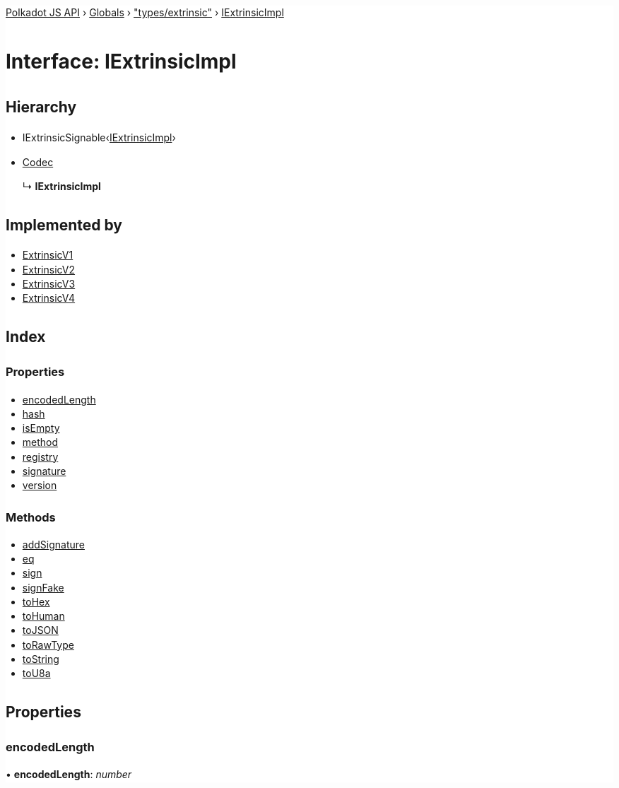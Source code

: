 [Polkadot JS API](../README.md) › [Globals](../globals.md) › ["types/extrinsic"](../modules/_types_extrinsic_.md) › [IExtrinsicImpl](_types_extrinsic_.iextrinsicimpl.md)

# Interface: IExtrinsicImpl

## Hierarchy

* IExtrinsicSignable‹[IExtrinsicImpl](_types_extrinsic_.iextrinsicimpl.md)›

* [Codec](_types_codec_.codec.md)

  ↳ **IExtrinsicImpl**

## Implemented by

* [ExtrinsicV1](../classes/_extrinsic_v1_extrinsic_.extrinsicv1.md)
* [ExtrinsicV2](../classes/_extrinsic_v2_extrinsic_.extrinsicv2.md)
* [ExtrinsicV3](../classes/_extrinsic_v3_extrinsic_.extrinsicv3.md)
* [ExtrinsicV4](../classes/_extrinsic_v4_extrinsic_.extrinsicv4.md)

## Index

### Properties

* [encodedLength](_types_extrinsic_.iextrinsicimpl.md#encodedlength)
* [hash](_types_extrinsic_.iextrinsicimpl.md#hash)
* [isEmpty](_types_extrinsic_.iextrinsicimpl.md#isempty)
* [method](_types_extrinsic_.iextrinsicimpl.md#method)
* [registry](_types_extrinsic_.iextrinsicimpl.md#registry)
* [signature](_types_extrinsic_.iextrinsicimpl.md#signature)
* [version](_types_extrinsic_.iextrinsicimpl.md#version)

### Methods

* [addSignature](_types_extrinsic_.iextrinsicimpl.md#addsignature)
* [eq](_types_extrinsic_.iextrinsicimpl.md#eq)
* [sign](_types_extrinsic_.iextrinsicimpl.md#sign)
* [signFake](_types_extrinsic_.iextrinsicimpl.md#signfake)
* [toHex](_types_extrinsic_.iextrinsicimpl.md#tohex)
* [toHuman](_types_extrinsic_.iextrinsicimpl.md#tohuman)
* [toJSON](_types_extrinsic_.iextrinsicimpl.md#tojson)
* [toRawType](_types_extrinsic_.iextrinsicimpl.md#torawtype)
* [toString](_types_extrinsic_.iextrinsicimpl.md#tostring)
* [toU8a](_types_extrinsic_.iextrinsicimpl.md#tou8a)

## Properties

###  encodedLength

• **encodedLength**: *number*
